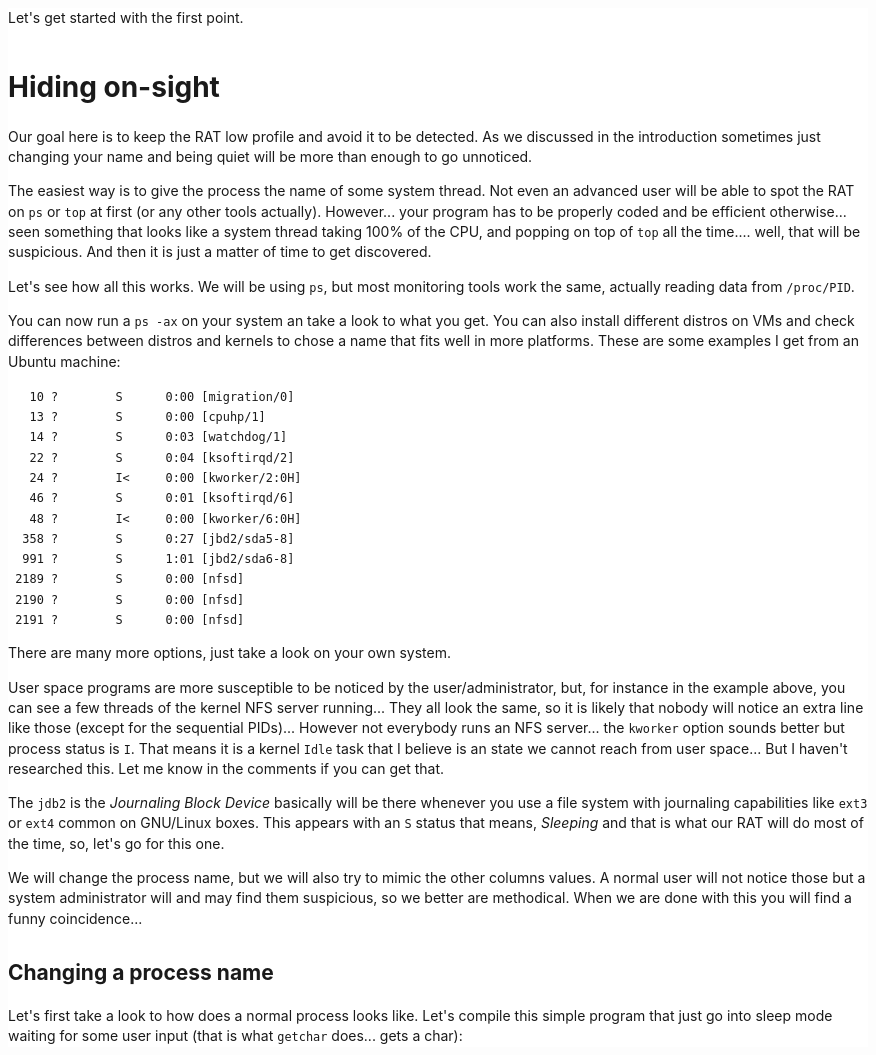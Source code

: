 Let's get started with the first point.

# Hiding on-sight
Our goal here is to keep the RAT low profile and avoid it to be detected. As we discussed in the introduction sometimes just changing your name and being quiet will be more than enough to go unnoticed. 

The easiest way is to give the process the name of some system thread. Not even an advanced user will be able to spot the RAT on `ps` or `top` at first (or any other tools actually). However... your program has to be properly coded and be efficient otherwise... seen something that looks like a system thread taking 100% of the CPU, and popping on top of `top` all the time.... well, that will be suspicious. And then it is just a matter of time to get discovered.

Let's see how all this works. We will be using `ps`, but most monitoring tools work the same, actually reading data from `/proc/PID`. 

You can now run a `ps -ax` on your system an take a look to what you get. You can also install different distros on VMs and check differences between distros and kernels to chose a name that fits well in more platforms. These are some examples I get from an Ubuntu machine:

       10 ?        S      0:00 [migration/0]
       13 ?        S      0:00 [cpuhp/1]
       14 ?        S      0:03 [watchdog/1]
       22 ?        S      0:04 [ksoftirqd/2]
       24 ?        I<     0:00 [kworker/2:0H]
       46 ?        S      0:01 [ksoftirqd/6]
       48 ?        I<     0:00 [kworker/6:0H]
      358 ?        S      0:27 [jbd2/sda5-8]
      991 ?        S      1:01 [jbd2/sda6-8]
     2189 ?        S      0:00 [nfsd]
     2190 ?        S      0:00 [nfsd]
     2191 ?        S      0:00 [nfsd]

There are many more options, just take a look on your own system. 

User space programs are more susceptible to be noticed by the user/administrator, but, for instance in the example above, you can see a few threads of the kernel NFS server running... They all look the same, so it is likely that nobody will notice an extra line like those (except for the sequential PIDs)... However not everybody runs an NFS server... the `kworker` option sounds better but process status is `I`. That means it is a kernel `Idle` task that I believe is an state we cannot reach from user space... But I haven't researched this. Let me know in the comments if you can get that.

The `jdb2` is the _Journaling Block Device_ basically will be there whenever you use a file system with journaling capabilities like `ext3` or `ext4` common on GNU/Linux boxes. This appears with an `S` status that means, _Sleeping_ and that is what our RAT will do most of the time, so, let's go for this one.

We will change the process name, but we will also try to mimic the other columns values. A normal user will not notice those but a system administrator will and may find them suspicious, so we better are methodical. When we are done with this you will find a funny coincidence...

## Changing a process name
Let's first take a look to how does a normal process looks like. Let's compile this simple program that just go into sleep mode waiting for some user input (that is what `getchar` does... gets a char):
